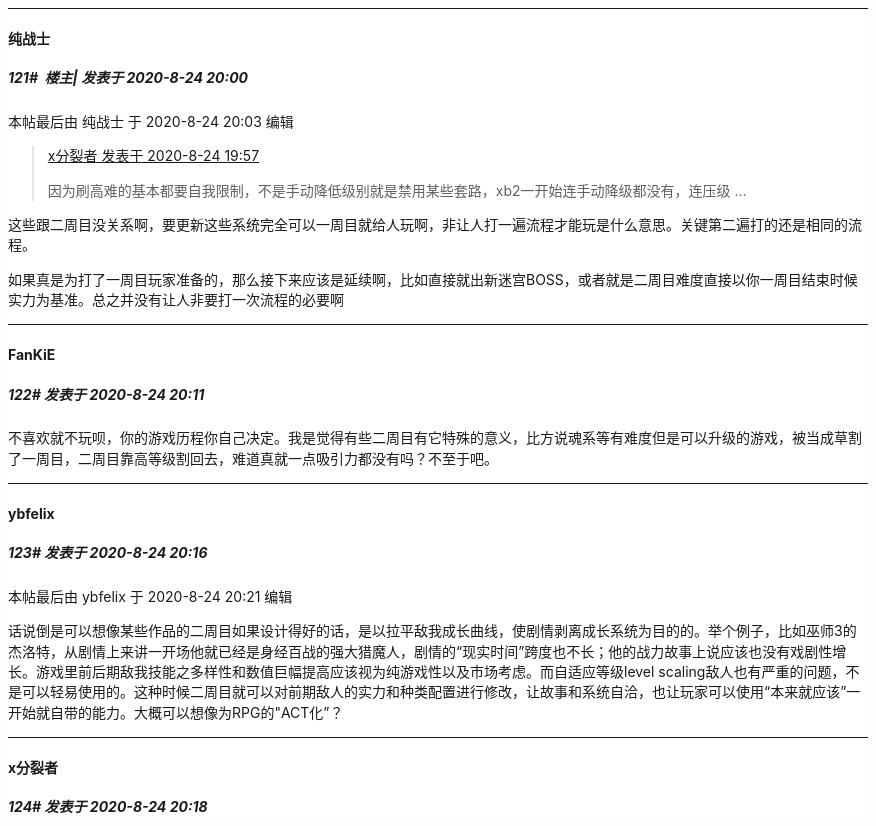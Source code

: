 





-----

####  纯战士  
##### 121#         楼主| 发表于 2020-8-24 20:00



 本帖最后由 纯战士 于 2020-8-24 20:03 编辑 
<blockquote><a href="httphttps://bbs.saraba1st.com/2b/forum.php?mod=redirect&amp;goto=findpost&amp;pid=48538158&amp;ptid=1956243" target="_blank">x分裂者 发表于 2020-8-24 19:57</a>

因为刷高难的基本都要自我限制，不是手动降低级别就是禁用某些套路，xb2一开始连手动降级都没有，连压级 ...</blockquote>
这些跟二周目没关系啊，要更新这些系统完全可以一周目就给人玩啊，非让人打一遍流程才能玩是什么意思。关键第二遍打的还是相同的流程。

如果真是为打了一周目玩家准备的，那么接下来应该是延续啊，比如直接就出新迷宫BOSS，或者就是二周目难度直接以你一周目结束时候实力为基准。总之并没有让人非要打一次流程的必要啊








-----

####  FanKiE  
##### 122#       发表于 2020-8-24 20:11




不喜欢就不玩呗，你的游戏历程你自己决定。我是觉得有些二周目有它特殊的意义，比方说魂系等有难度但是可以升级的游戏，被当成草割了一周目，二周目靠高等级割回去，难道真就一点吸引力都没有吗？不至于吧。







-----

####  ybfelix  
##### 123#       发表于 2020-8-24 20:16



 本帖最后由 ybfelix 于 2020-8-24 20:21 编辑 

话说倒是可以想像某些作品的二周目如果设计得好的话，是以拉平敌我成长曲线，使剧情剥离成长系统为目的的。举个例子，比如巫师3的杰洛特，从剧情上来讲一开场他就已经是身经百战的强大猎魔人，剧情的“现实时间”跨度也不长；他的战力故事上说应该也没有戏剧性增长。游戏里前后期敌我技能之多样性和数值巨幅提高应该视为纯游戏性以及市场考虑。而自适应等级level scaling敌人也有严重的问题，不是可以轻易使用的。这种时候二周目就可以对前期敌人的实力和种类配置进行修改，让故事和系统自洽，也让玩家可以使用“本来就应该”一开始就自带的能力。大概可以想像为RPG的"ACT化”？







-----

####  x分裂者  
##### 124#       发表于 2020-8-24 20:18

